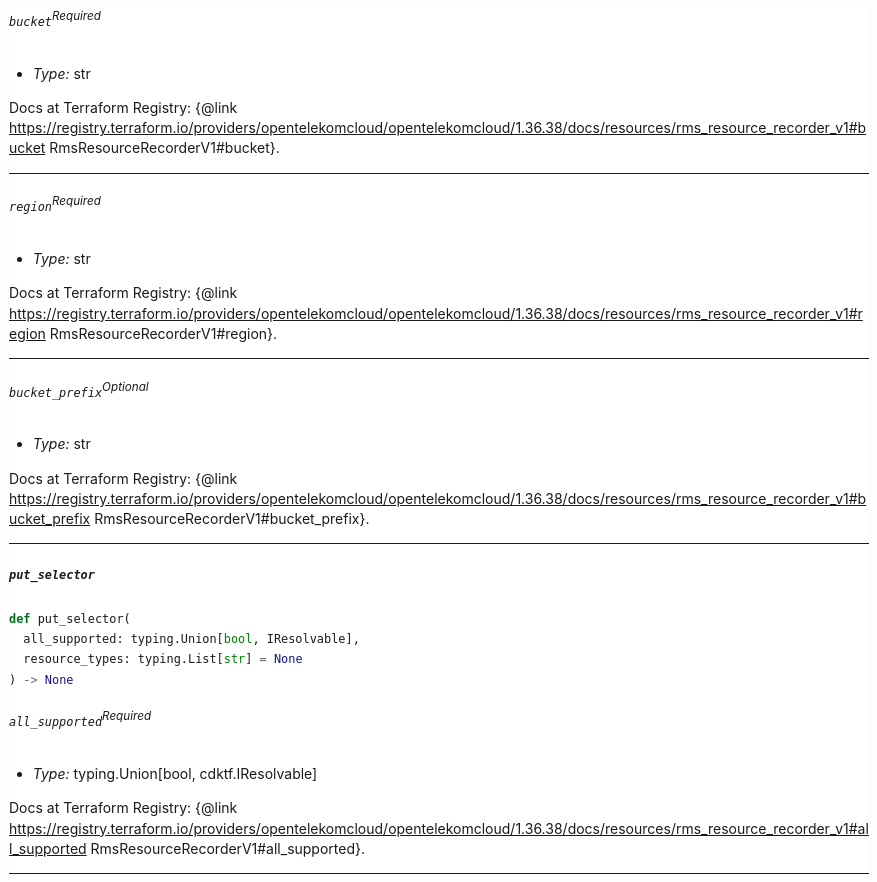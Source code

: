 ###### `bucket`<sup>Required</sup> <a name="bucket" id="@cdktf/provider-opentelekomcloud.rmsResourceRecorderV1.RmsResourceRecorderV1.putObsChannel.parameter.bucket"></a>

- *Type:* str

Docs at Terraform Registry: {@link https://registry.terraform.io/providers/opentelekomcloud/opentelekomcloud/1.36.38/docs/resources/rms_resource_recorder_v1#bucket RmsResourceRecorderV1#bucket}.

---

###### `region`<sup>Required</sup> <a name="region" id="@cdktf/provider-opentelekomcloud.rmsResourceRecorderV1.RmsResourceRecorderV1.putObsChannel.parameter.region"></a>

- *Type:* str

Docs at Terraform Registry: {@link https://registry.terraform.io/providers/opentelekomcloud/opentelekomcloud/1.36.38/docs/resources/rms_resource_recorder_v1#region RmsResourceRecorderV1#region}.

---

###### `bucket_prefix`<sup>Optional</sup> <a name="bucket_prefix" id="@cdktf/provider-opentelekomcloud.rmsResourceRecorderV1.RmsResourceRecorderV1.putObsChannel.parameter.bucketPrefix"></a>

- *Type:* str

Docs at Terraform Registry: {@link https://registry.terraform.io/providers/opentelekomcloud/opentelekomcloud/1.36.38/docs/resources/rms_resource_recorder_v1#bucket_prefix RmsResourceRecorderV1#bucket_prefix}.

---

##### `put_selector` <a name="put_selector" id="@cdktf/provider-opentelekomcloud.rmsResourceRecorderV1.RmsResourceRecorderV1.putSelector"></a>

```python
def put_selector(
  all_supported: typing.Union[bool, IResolvable],
  resource_types: typing.List[str] = None
) -> None
```

###### `all_supported`<sup>Required</sup> <a name="all_supported" id="@cdktf/provider-opentelekomcloud.rmsResourceRecorderV1.RmsResourceRecorderV1.putSelector.parameter.allSupported"></a>

- *Type:* typing.Union[bool, cdktf.IResolvable]

Docs at Terraform Registry: {@link https://registry.terraform.io/providers/opentelekomcloud/opentelekomcloud/1.36.38/docs/resources/rms_resource_recorder_v1#all_supported RmsResourceRecorderV1#all_supported}.

---